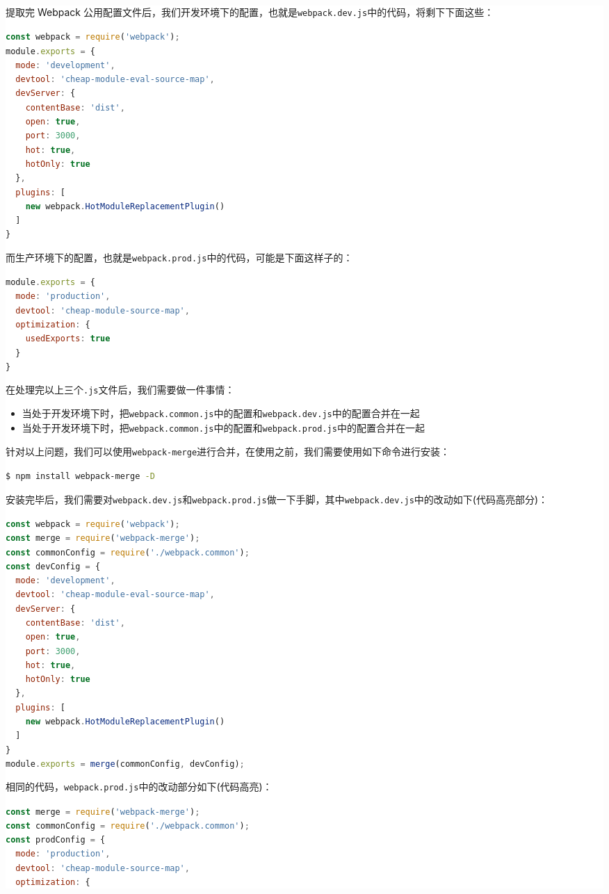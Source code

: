 提取完 Webpack 公用配置文件后，我们开发环境下的配置，也就是`webpack.dev.js`中的代码，将剩下下面这些：
```js
const webpack = require('webpack');
module.exports = {
  mode: 'development',
  devtool: 'cheap-module-eval-source-map',
  devServer: {
    contentBase: 'dist',
    open: true,
    port: 3000,
    hot: true,
    hotOnly: true
  },
  plugins: [
    new webpack.HotModuleReplacementPlugin()
  ]
}
```
而生产环境下的配置，也就是`webpack.prod.js`中的代码，可能是下面这样子的：
```js
module.exports = {
  mode: 'production',
  devtool: 'cheap-module-source-map',
  optimization: {
    usedExports: true
  }
}
```

在处理完以上三个`.js`文件后，我们需要做一件事情：
* 当处于开发环境下时，把`webpack.common.js`中的配置和`webpack.dev.js`中的配置合并在一起
* 当处于开发环境下时，把`webpack.common.js`中的配置和`webpack.prod.js`中的配置合并在一起

针对以上问题，我们可以使用`webpack-merge`进行合并，在使用之前，我们需要使用如下命令进行安装：
``` sh
$ npm install webpack-merge -D
```

安装完毕后，我们需要对`webpack.dev.js`和`webpack.prod.js`做一下手脚，其中`webpack.dev.js`中的改动如下(代码高亮部分)：
```js {2,3,4,18}
const webpack = require('webpack');
const merge = require('webpack-merge');
const commonConfig = require('./webpack.common');
const devConfig = {
  mode: 'development',
  devtool: 'cheap-module-eval-source-map',
  devServer: {
    contentBase: 'dist',
    open: true,
    port: 3000,
    hot: true,
    hotOnly: true
  },
  plugins: [
    new webpack.HotModuleReplacementPlugin()
  ]
}
module.exports = merge(commonConfig, devConfig);
```
相同的代码，`webpack.prod.js`中的改动部分如下(代码高亮)：
```js {1,2,3,10}
const merge = require('webpack-merge');
const commonConfig = require('./webpack.common');
const prodConfig = {
  mode: 'production',
  devtool: 'cheap-module-source-map',
  optimization: {
```